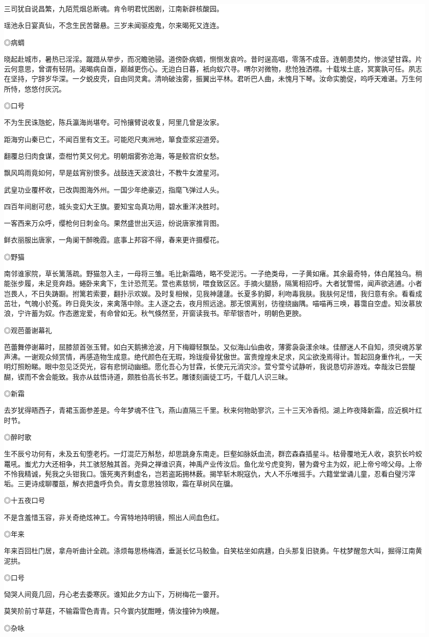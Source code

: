 三司犹自说昌繁，九陌荒烟总断魂。肯令明君忧困剧，江南新辟核酸园。

瑶池永日宴真仙，不念生民苦罄悬。三岁未闻驱疫鬼，尔来暍死又连连。

◎病蜩

晓起赴城市，暑热已淫淫。蹴踖从举步，而况瞻驰骎。道傍卧病蜩，恻恻发哀吟。昔时逞高唱，零落不成音。连朝患焚灼，惨淡望甘霖。片云何意思，曾谓有轻阴。渴暍病自亟，巅越更伤心。无迨白日暮，衹向蚁穴寻。喟尔对微物，悲怆独洒襟。十载埃土底，冥寞孰可任。夙志在坚持，宁辞岁华深。一夕蜕皮壳，自由同灵禽。清响破浊雾，振翼出平林。君听巴人曲，未愧月下琴。汝命实脆促，呜呼天难谌。万生何所恃，悠悠付灰沉。

◎口号

不为生民诛虺蛇，陈兵瀛海尚堪夸。可怜攘臂说收复，阿里几曾是汝家。

距海穷山秦已亡，不闻百里有文王。可能咫尺夷洲地，箪食壶浆迎道旁。

翻覆总归肉食谋，壶柑竹荚又何尤。明朝烟雾弥沧海，等是鲛宫织女愁。

飘风鸣雨竟如何，早是兹宵别恨多。战鼓连天波浪壮，不教牛女渡星河。

武皇功业覆杯收，已改舆图海外州。一国少年绝豪迈，指麾飞弹过人头。

四百年间剧可悲，城头变幻大王旗。要知宝岛真功用，碧水重洋决胜时。

一客西来万众呼，缨枪何日刺金乌。果然盛世出天运，纷说唐家推背图。

鲜衣丽服出唐家，一角阑干醉晚霞。底事上邦容不得，春来更许摄樱花。

◎野猫

南邻谁家院，草长篱落疏。野猫忽入主，一母将三雏。毛比新霜皓，略不受泥污。一子绝类母，一子黄如瘏。其余最奇特，体白尾独乌。稍能张步履，未足竞奔趋。蜷卧来禽下，生计恐荒芜。萱也素慈悯，喂食致区区。手摘火腿肠，隔篱相招呼。大者犹警惕，闻声欲逃逋。小者岂畏人，不日失踌蹰。拊篱若索要，翻扑示欢娱。及时复相候，见我神蘧蘧。长夏多豹脚，利吻毒我肤。我肤何足惜，我归意有余。看看成茁壮，气魄小於菟。昨日竟失汝，来禽落中除。主人逐之去，夜月照远途。那无恨离别，彷徨绕幽隅。喵喵再三唤，暮霭自空虚。知汝慕放浪，宁许蓄为奴。作态邀宠爱，有命曾如无。秋气倏然至，开窗读我书。荦荦银杏叶，明朝色更腴。

◎观芭蕾谢幕礼

芭蕾舞停谢幕时，屈膝颔首张玉臂。如白天鹅拂沧波，月下梅瓣轻飘坠。又似海山仙曲收，薄雾袅袅漾余味。佳醪迷人不自知，须臾魂苏掌声沸。一谢观众倾赏情，再感造物生成意。绝代颜色在无瑕，玲珑瘦骨犹傲世。富贵煌煌未足求，风尘欲浼焉得计。暂起回身重作礼，一天明灯照盼睇。眼中忽见泛荧光，容有悲悯动幽细。愿化吾心为甘霖，长使元元消灾沴。萱兮萱兮试静听，我说恳切非游戏。幸哉汝已尝醍醐，锲而不舍会能致。我亦从兹悟诗道，颇胜伯高长书艺。雕镂刻画徒工巧，千载几人识三昧。

◎新霜

去岁犹得晤西子，青裙玉面参差是。今年梦魂不住飞，燕山直隔三千里。秋来何物助寥泬，三十三天冷香彻。湖上昨夜降新霜，应近枫叶红时节。

◎醉时歌

生不辰兮功何有，未及五旬堕老朽。一灯混茫万斛愁，却思跳身东南走。巨壑如脉妖血流，群峦森森插星斗。枯骨覆地无人收，哀狖长吟蛟鼍吼。蚩尤力大还相争，共工骇怒触其首。尧舜之禅谁识真，神禹产业传汝后。鱼化龙兮虎变狗，瞽为聋兮主为奴，祀上帝兮啼父母。上帝不怜我精诚，髡我之头钳我口。饿死夷齐剩虚名，岂若盗跖拥林薮。揭竿斩木睨寇仇，大人不乐唯摇手。六籍堂堂诵儿童，忍看白璧污滓垢。三更诗成聊覆瓿，解衣把盏呼负负。青女意思独领取，霜在草树风在牖。

◎十五夜口号

不是含羞惜玉容，非关奇绝炫神工。今宵特地持明镜，照出人间血色红。

◎年来

年来百回杜门居，拿舟听曲计全疏。涤烦每思杨梅酒，垂涎长忆马鲛鱼。自笑枯坐如病尰，白头那复旧骁勇。午枕梦醒忽大叫，掘得江南黄泥拱。

◎口号

恸哭人间竟几回，丹心老去委寒灰。谁知此夕方山下，万树梅花一霎开。

莫笑阶前寸草莛，不输霜雪色青青。只今寰内犹酣睡，倩汝撞钟为唤醒。

◎杂咏
